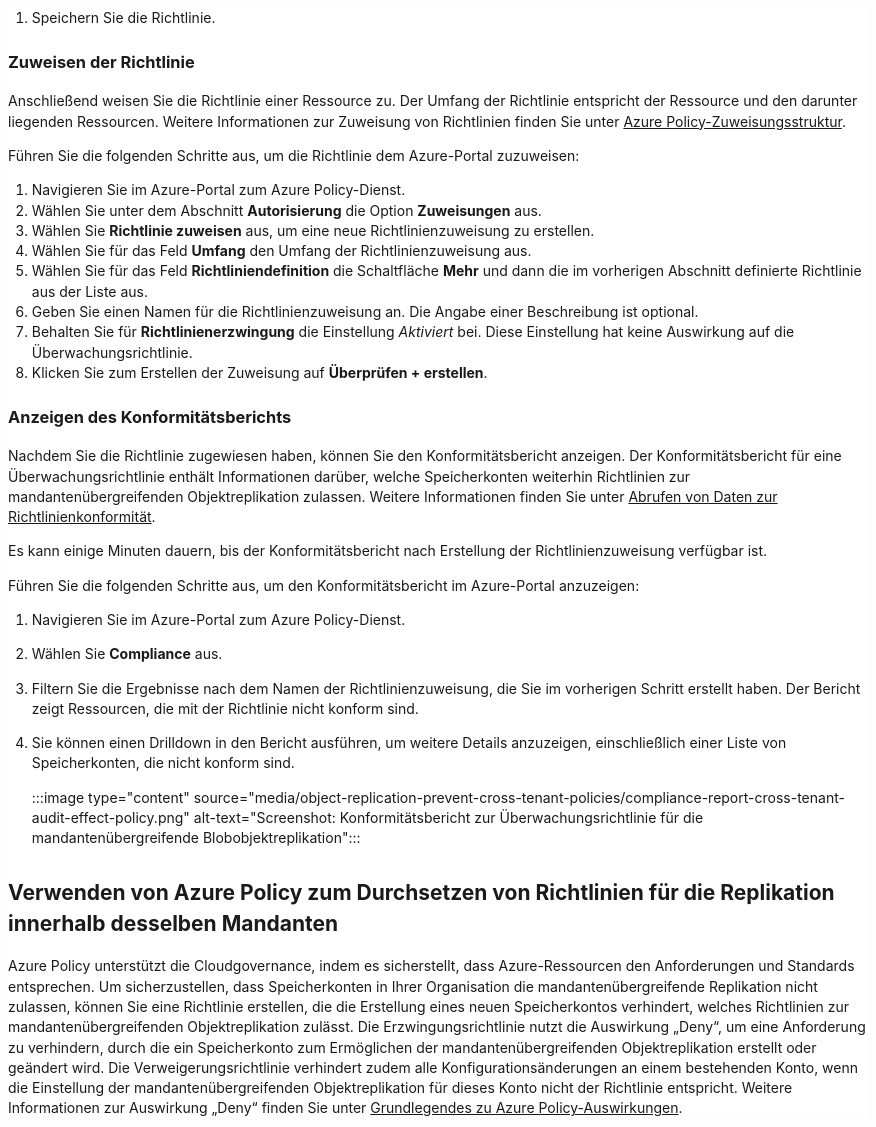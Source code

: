 1. Speichern Sie die Richtlinie.

### <a name="assign-the-policy"></a>Zuweisen der Richtlinie

Anschließend weisen Sie die Richtlinie einer Ressource zu. Der Umfang der Richtlinie entspricht der Ressource und den darunter liegenden Ressourcen. Weitere Informationen zur Zuweisung von Richtlinien finden Sie unter [Azure Policy-Zuweisungsstruktur](../../governance/policy/concepts/assignment-structure.md).

Führen Sie die folgenden Schritte aus, um die Richtlinie dem Azure-Portal zuzuweisen:

1. Navigieren Sie im Azure-Portal zum Azure Policy-Dienst.
1. Wählen Sie unter dem Abschnitt **Autorisierung** die Option **Zuweisungen** aus.
1. Wählen Sie **Richtlinie zuweisen** aus, um eine neue Richtlinienzuweisung zu erstellen.
1. Wählen Sie für das Feld **Umfang** den Umfang der Richtlinienzuweisung aus.
1. Wählen Sie für das Feld **Richtliniendefinition** die Schaltfläche **Mehr** und dann die im vorherigen Abschnitt definierte Richtlinie aus der Liste aus.
1. Geben Sie einen Namen für die Richtlinienzuweisung an. Die Angabe einer Beschreibung ist optional.
1. Behalten Sie für **Richtlinienerzwingung** die Einstellung *Aktiviert* bei. Diese Einstellung hat keine Auswirkung auf die Überwachungsrichtlinie.
1. Klicken Sie zum Erstellen der Zuweisung auf **Überprüfen + erstellen**.

### <a name="view-compliance-report"></a>Anzeigen des Konformitätsberichts

Nachdem Sie die Richtlinie zugewiesen haben, können Sie den Konformitätsbericht anzeigen. Der Konformitätsbericht für eine Überwachungsrichtlinie enthält Informationen darüber, welche Speicherkonten weiterhin Richtlinien zur mandantenübergreifenden Objektreplikation zulassen. Weitere Informationen finden Sie unter [Abrufen von Daten zur Richtlinienkonformität](../../governance/policy/how-to/get-compliance-data.md).

Es kann einige Minuten dauern, bis der Konformitätsbericht nach Erstellung der Richtlinienzuweisung verfügbar ist.

Führen Sie die folgenden Schritte aus, um den Konformitätsbericht im Azure-Portal anzuzeigen:

1. Navigieren Sie im Azure-Portal zum Azure Policy-Dienst.
1. Wählen Sie **Compliance** aus.
1. Filtern Sie die Ergebnisse nach dem Namen der Richtlinienzuweisung, die Sie im vorherigen Schritt erstellt haben. Der Bericht zeigt Ressourcen, die mit der Richtlinie nicht konform sind.
1. Sie können einen Drilldown in den Bericht ausführen, um weitere Details anzuzeigen, einschließlich einer Liste von Speicherkonten, die nicht konform sind.

    :::image type="content" source="media/object-replication-prevent-cross-tenant-policies/compliance-report-cross-tenant-audit-effect-policy.png" alt-text="Screenshot: Konformitätsbericht zur Überwachungsrichtlinie für die mandantenübergreifende Blobobjektreplikation":::

## <a name="use-azure-policy-to-enforce-same-tenant-replication-policies"></a>Verwenden von Azure Policy zum Durchsetzen von Richtlinien für die Replikation innerhalb desselben Mandanten

Azure Policy unterstützt die Cloudgovernance, indem es sicherstellt, dass Azure-Ressourcen den Anforderungen und Standards entsprechen. Um sicherzustellen, dass Speicherkonten in Ihrer Organisation die mandantenübergreifende Replikation nicht zulassen, können Sie eine Richtlinie erstellen, die die Erstellung eines neuen Speicherkontos verhindert, welches Richtlinien zur mandantenübergreifenden Objektreplikation zulässt. Die Erzwingungsrichtlinie nutzt die Auswirkung „Deny“, um eine Anforderung zu verhindern, durch die ein Speicherkonto zum Ermöglichen der mandantenübergreifenden Objektreplikation erstellt oder geändert wird. Die Verweigerungsrichtlinie verhindert zudem alle Konfigurationsänderungen an einem bestehenden Konto, wenn die Einstellung der mandantenübergreifenden Objektreplikation für dieses Konto nicht der Richtlinie entspricht. Weitere Informationen zur Auswirkung „Deny“ finden Sie unter [Grundlegendes zu Azure Policy-Auswirkungen](../../governance/policy/concepts/effects.md).
